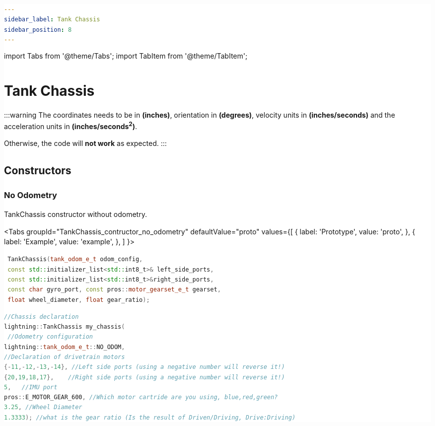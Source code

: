 ```yaml
---
sidebar_label: Tank Chassis
sidebar_position: 8
---
```

import Tabs from '@theme/Tabs';
import TabItem from '@theme/TabItem';

# Tank Chassis
:::warning
The coordinates needs to be in **(inches)**, orientation in **(degrees)**, velocity units in **(inches/seconds)** and the acceleration units in **(inches/seconds<sup>2</sup>)**. 

Otherwise, the code will **not work** as expected. 
:::
## Constructors

### No Odometry
TankChassis constructor  without odometry. 

<Tabs
  groupId="TankChassis_contructor_no_odometry"
  defaultValue="proto"
  values={[
    { label: 'Prototype',  value: 'proto', },
    { label: 'Example',  value: 'example', },
  ]
}>

<TabItem value="proto">

```cpp
 TankChassis(tank_odom_e_t odom_config,
 const std::initializer_list<std::int8_t>& left_side_ports, 
 const std::initializer_list<std::int8_t>&right_side_ports, 
 const char gyro_port, const pros::motor_gearset_e_t gearset, 
 float wheel_diameter, float gear_ratio);
```
</TabItem>


<TabItem value="example">

```cpp {1,4}
//Chassis declaration
lightning::TankChassis my_chassis( 
 //Odometry configuration
lightning::tank_odom_e_t::NO_ODOM,
//Declaration of drivetrain motors
{-11,-12,-13,-14}, //Left side ports (using a negative number will reverse it!)
{20,19,18,17},    //Right side ports (using a negative number will reverse it!)
5,   //IMU port 
pros::E_MOTOR_GEAR_600, //Which motor cartride are you using, blue,red,green? 
3.25, //Wheel Diameter
1.3333); //what is the gear ratio (Is the result of Driven/Driving, Drive:Driving)
```
</TabItem>
